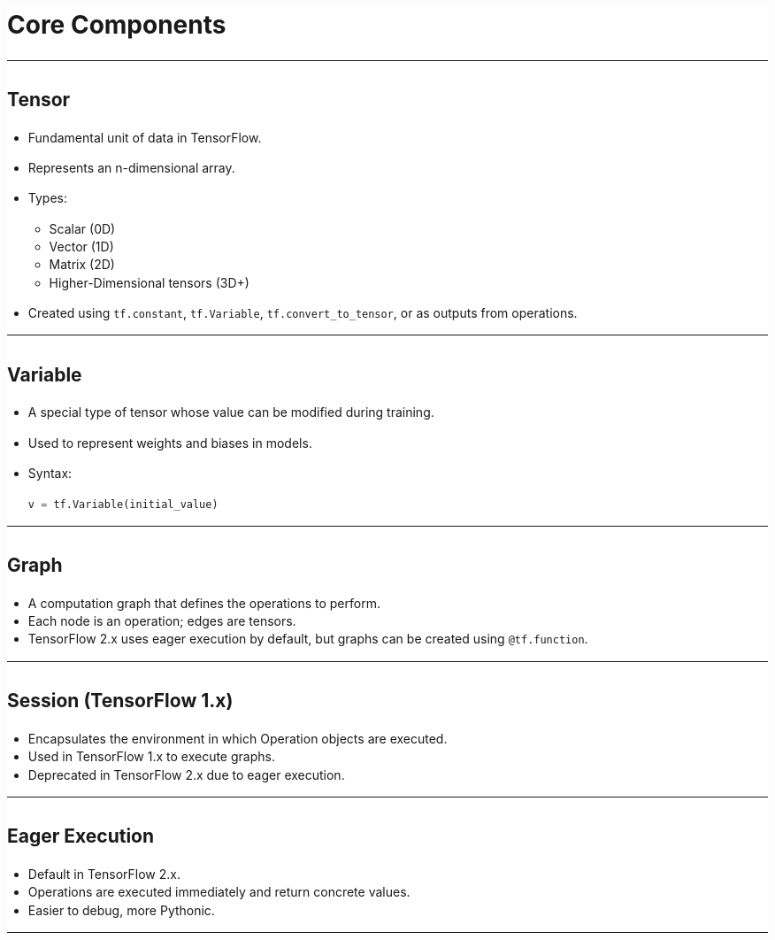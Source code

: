 # Core Components

---

## Tensor

* Fundamental unit of data in TensorFlow.
* Represents an n-dimensional array.
* Types:

  * Scalar (0D)
  * Vector (1D)
  * Matrix (2D)
  * Higher-Dimensional tensors (3D+)
* Created using `tf.constant`, `tf.Variable`, `tf.convert_to_tensor`, or as outputs from operations.

---

## Variable

* A special type of tensor whose value can be modified during training.
* Used to represent weights and biases in models.
* Syntax:

  ```python
  v = tf.Variable(initial_value)
  ```

---

## Graph

* A computation graph that defines the operations to perform.
* Each node is an operation; edges are tensors.
* TensorFlow 2.x uses eager execution by default, but graphs can be created using `@tf.function`.

---

## Session (TensorFlow 1.x)

* Encapsulates the environment in which Operation objects are executed.
* Used in TensorFlow 1.x to execute graphs.
* Deprecated in TensorFlow 2.x due to eager execution.

---

## Eager Execution

* Default in TensorFlow 2.x.
* Operations are executed immediately and return concrete values.
* Easier to debug, more Pythonic.

---